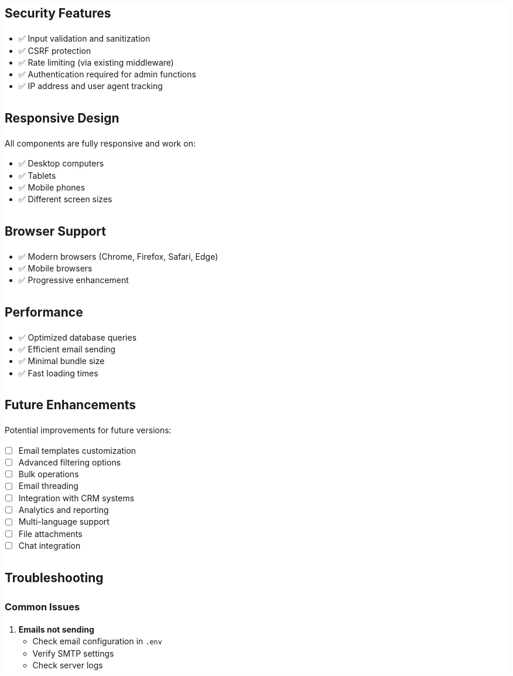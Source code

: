 ## Security Features

- ✅ Input validation and sanitization
- ✅ CSRF protection
- ✅ Rate limiting (via existing middleware)
- ✅ Authentication required for admin functions
- ✅ IP address and user agent tracking

## Responsive Design

All components are fully responsive and work on:
- ✅ Desktop computers
- ✅ Tablets
- ✅ Mobile phones
- ✅ Different screen sizes

## Browser Support

- ✅ Modern browsers (Chrome, Firefox, Safari, Edge)
- ✅ Mobile browsers
- ✅ Progressive enhancement

## Performance

- ✅ Optimized database queries
- ✅ Efficient email sending
- ✅ Minimal bundle size
- ✅ Fast loading times

## Future Enhancements

Potential improvements for future versions:
- [ ] Email templates customization
- [ ] Advanced filtering options
- [ ] Bulk operations
- [ ] Email threading
- [ ] Integration with CRM systems
- [ ] Analytics and reporting
- [ ] Multi-language support
- [ ] File attachments
- [ ] Chat integration

## Troubleshooting

### Common Issues

1. **Emails not sending**
   - Check email configuration in `.env`
   - Verify SMTP settings
   - Check server logs
